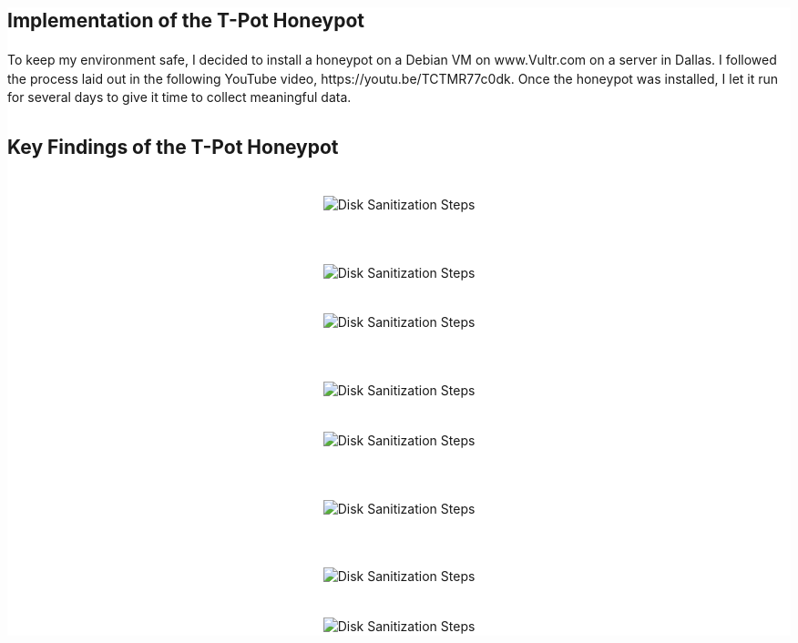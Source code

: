 <h2>Implementation of the T-Pot Honeypot</h2>
To keep my environment safe, I decided to install a honeypot on a Debian VM on www.Vultr.com on a server in Dallas.  I followed the process laid out in the following YouTube video, https://youtu.be/TCTMR77c0dk.  Once the honeypot was installed, I let it run for several days to give it time to collect meaningful data.

<h2>Key Findings of the T-Pot Honeypot</h2>
<p align="center">
<br/>
<img src="https://imgur.com/jAtAI7S.png" height="80%" width="80%" alt="Disk Sanitization Steps"/>
<br />
<br />

<p align="center">
<br/>
<img src="https://imgur.com/HscNIdy.png" height="80%" width="80%" alt="Disk Sanitization Steps"/>
<br />

<p align="center">
<br/>
<img src="https://imgur.com/vzSJpJJ.png" height="80%" width="80%" alt="Disk Sanitization Steps"/>
<br />
<br />

<p align="center">
<br/>
<img src="https://imgur.com/aYiHelF.png" height="80%" width="80%" alt="Disk Sanitization Steps"/>
<br />

<p align="center">
<br/>
<img src="https://imgur.com/J5Ryyji.png" height="80%" width="80%" alt="Disk Sanitization Steps"/>
<br />
<br />

<p align="center">
<br/>
<img src="https://imgur.com/3EcCsPK.png" height="80%" width="80%" alt="Disk Sanitization Steps"/>
<br />
<br />

<p align="center">
<br/>
<img src="https://imgur.com/vhApfT5.png" height="80%" width="80%" alt="Disk Sanitization Steps"/>
<br />

<p align="center">
<br/>
<img src="https://imgur.com/lPbjelK.png" height="80%" width="80%" alt="Disk Sanitization Steps"/>
<br />
